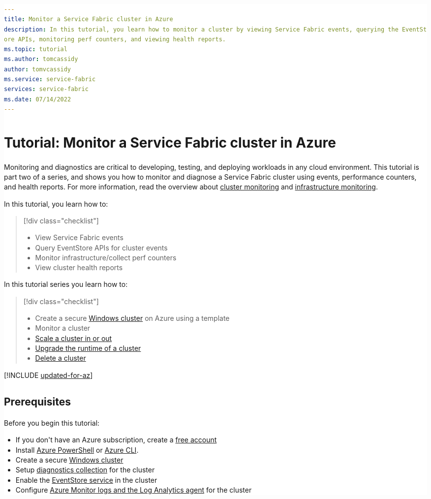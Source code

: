 ```yaml
---
title: Monitor a Service Fabric cluster in Azure 
description: In this tutorial, you learn how to monitor a cluster by viewing Service Fabric events, querying the EventStore APIs, monitoring perf counters, and viewing health reports.
ms.topic: tutorial
ms.author: tomcassidy
author: tomvcassidy
ms.service: service-fabric
services: service-fabric
ms.date: 07/14/2022
---
```


# Tutorial: Monitor a Service Fabric cluster in Azure

Monitoring and diagnostics are critical to developing, testing, and deploying workloads in any cloud environment. This tutorial is part two of a series, and shows you how to monitor and diagnose a Service Fabric cluster using events, performance counters, and health reports.   For more information, read the overview about [cluster monitoring](service-fabric-diagnostics-overview.md#platform-cluster-monitoring) and [infrastructure monitoring](service-fabric-diagnostics-overview.md#infrastructure-performance-monitoring).

In this tutorial, you learn how to:

> [!div class="checklist"]
> * View Service Fabric events
> * Query EventStore APIs for cluster events
> * Monitor infrastructure/collect perf counters
> * View cluster health reports

In this tutorial series you learn how to:
> [!div class="checklist"]
> * Create a secure [Windows cluster](service-fabric-tutorial-create-vnet-and-windows-cluster.md) on Azure using a template
> * Monitor a cluster
> * [Scale a cluster in or out](service-fabric-tutorial-scale-cluster.md)
> * [Upgrade the runtime of a cluster](service-fabric-tutorial-upgrade-cluster.md)
> * [Delete a cluster](service-fabric-delete-cluster.md)


[!INCLUDE [updated-for-az](~/reusable-content/ce-skilling/azure/includes/updated-for-az.md)]

## Prerequisites

Before you begin this tutorial:

* If you don't have an Azure subscription, create a [free account](https://azure.microsoft.com/free/?WT.mc_id=A261C142F)
* Install [Azure PowerShell](/powershell/azure/install-azure-powershell) or [Azure CLI](/cli/azure/install-azure-cli).
* Create a secure [Windows cluster](service-fabric-tutorial-create-vnet-and-windows-cluster.md) 
* Setup [diagnostics collection](service-fabric-tutorial-create-vnet-and-windows-cluster.md#configurediagnostics_anchor) for the cluster
* Enable the [EventStore service](service-fabric-tutorial-create-vnet-and-windows-cluster.md#configureeventstore_anchor) in the cluster
* Configure [Azure Monitor logs and the Log Analytics agent](service-fabric-tutorial-create-vnet-and-windows-cluster.md#configureloganalytics_anchor) for the cluster


[durability]: service-fabric-cluster-capacity.md#durability-characteristics-of-the-cluster
[template]: https://github.com/Azure-Samples/service-fabric-cluster-templates/blob/master/7-VM-Windows-3-NodeTypes-Secure-NSG/AzureDeploy.json